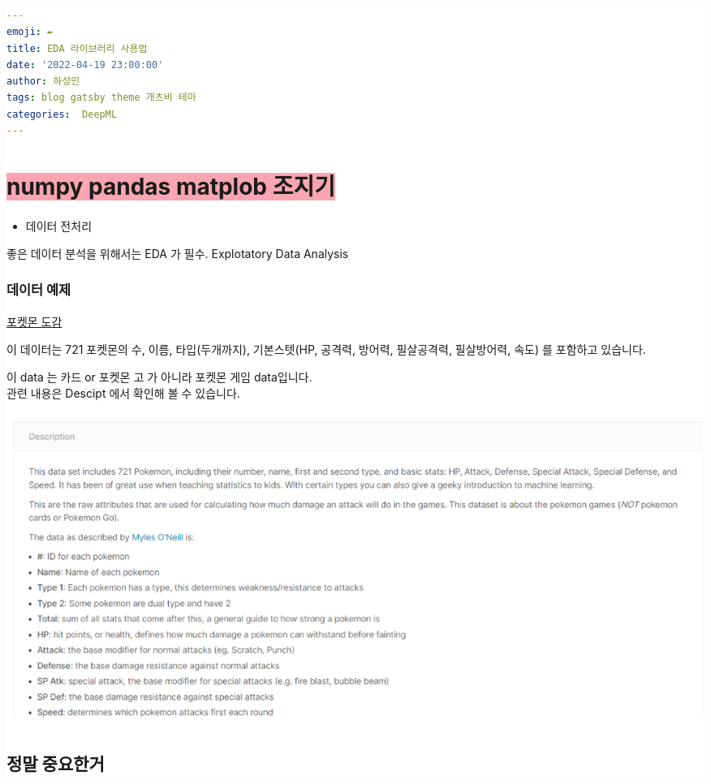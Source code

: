 ```yaml
---
emoji: ✒️
title: EDA 라이브러리 사용법
date: '2022-04-19 23:00:00'
author: 하성민
tags: blog gatsby theme 개츠비 테마
categories:  DeepML
---
```



# <span style='background-color: #faa5b1'>numpy pandas matplob 조지기</span>

- 데이터 전처리

좋은 데이터 분석을 위해서는 EDA 가 필수.
Explotatory Data Analysis

### 데이터 예제

[포켓몬 도감](https://www.kaggle.com/abcsds/pokemon)

이 데이터는 721 포켓몬의 수, 이름, 타입(두개까지), 기본스텟(HP, 공격력, 방어력, 필살공격력, 필살방어력, 속도) 를 포함하고 있습니다.  

이 data 는 카드 or 포켓몬 고 가 아니라 포켓몬 게임 data입니다.  
관련 내용은 Descipt 에서 확인해 볼 수 있습니다.

![png](eda.png)

## 정말 중요한거
